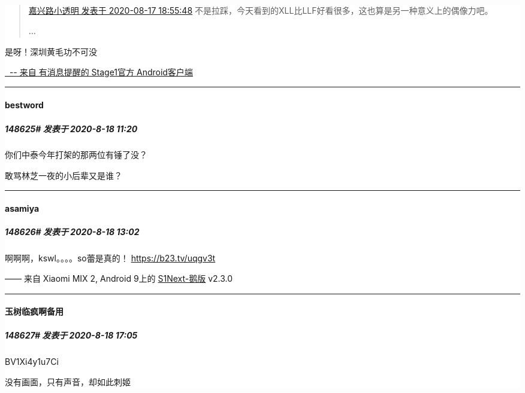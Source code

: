 

<blockquote><a href="httphttps://bbs.saraba1st.com/2b/forum.php?mod=redirect&amp;goto=findpost&amp;pid=48463511&amp;ptid=1105387" target="_blank">嘉兴路小透明 发表于 2020-08-17 18:55:48</a>
不是拉踩，今天看到的XLL比LLF好看很多，这也算是另一种意义上的偶像力吧。

 ...</blockquote>是呀！深圳黄毛功不可没

[  -- 来自 有消息提醒的 Stage1官方 Android客户端](https://www.coolapk.com/apk/140634)







-----

####  bestword  
##### 148625#       发表于 2020-8-18 11:20




你们中泰今年打架的那两位有锤了没？

敢骂林芝一夜的小后辈又是谁？







-----

####  asamiya  
##### 148626#       发表于 2020-8-18 13:02




啊啊啊，kswl。。。。so蕾是真的！
https://b23.tv/uqgv3t

—— 来自 Xiaomi MIX 2, Android 9上的 [S1Next-鹅版](https://github.com/ykrank/S1-Next/releases) v2.3.0







-----

####  玉树临疯啊备用  
##### 148627#       发表于 2020-8-18 17:05




BV1Xi4y1u7Ci


没有画面，只有声音，却如此刺姬




